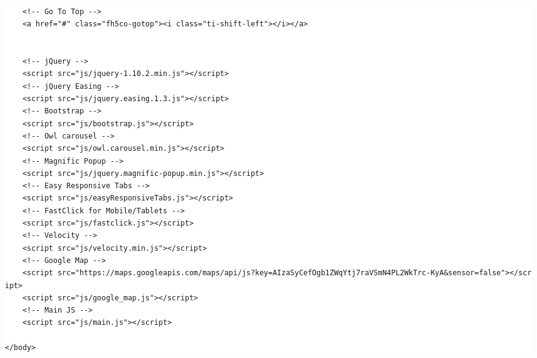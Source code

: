 		<!-- Go To Top -->
		<a href="#" class="fh5co-gotop"><i class="ti-shift-left"></i></a>
		
			
		<!-- jQuery -->
		<script src="js/jquery-1.10.2.min.js"></script>
		<!-- jQuery Easing -->
		<script src="js/jquery.easing.1.3.js"></script>
		<!-- Bootstrap -->
		<script src="js/bootstrap.js"></script>
		<!-- Owl carousel -->
		<script src="js/owl.carousel.min.js"></script>
		<!-- Magnific Popup -->
		<script src="js/jquery.magnific-popup.min.js"></script>
		<!-- Easy Responsive Tabs -->
		<script src="js/easyResponsiveTabs.js"></script>
		<!-- FastClick for Mobile/Tablets -->
		<script src="js/fastclick.js"></script>
		<!-- Velocity -->
		<script src="js/velocity.min.js"></script>
		<!-- Google Map -->
		<script src="https://maps.googleapis.com/maps/api/js?key=AIzaSyCefOgb1ZWqYtj7raVSmN4PL2WkTrc-KyA&sensor=false"></script>
		<script src="js/google_map.js"></script>
		<!-- Main JS -->
		<script src="js/main.js"></script>

	</body>
</html>
